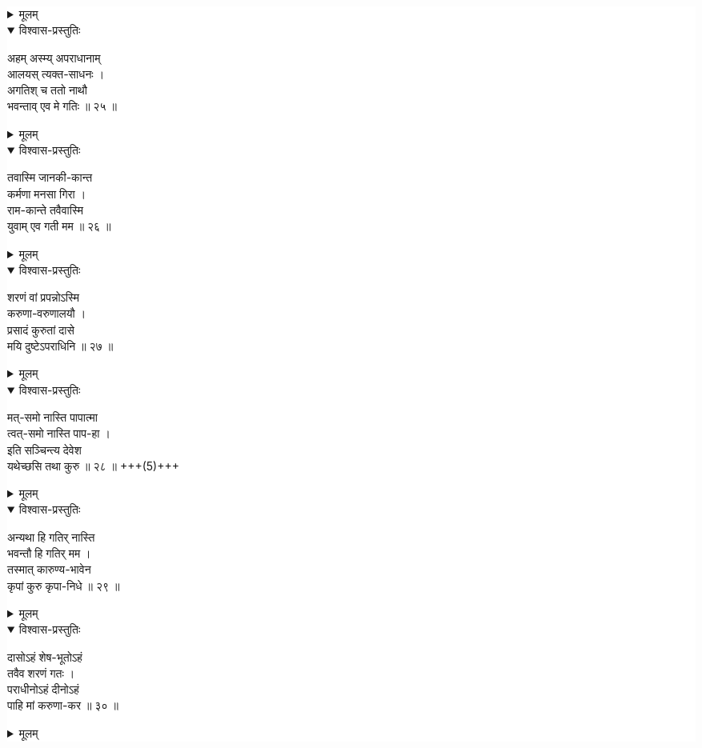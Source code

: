<details><summary>मूलम्</summary></details>


<details open><summary>विश्वास-प्रस्तुतिः</summary>

अहम् अस्म्य् अपराधानाम्  
आलयस् त्यक्त-साधनः ।  
अगतिश् च ततो नाथौ  
भवन्ताव् एव मे गतिः ॥ २५ ॥  
</details>

<details><summary>मूलम्</summary></details>

<details open><summary>विश्वास-प्रस्तुतिः</summary>

तवास्मि जानकी-कान्त  
कर्मणा मनसा गिरा ।  
राम-कान्ते तवैवास्मि  
युवाम् एव गती मम ॥ २६ ॥  
</details>

<details><summary>मूलम्</summary></details>

<details open><summary>विश्वास-प्रस्तुतिः</summary>

शरणं वां प्रपन्नोऽस्मि  
करुणा-वरुणालयौ ।  
प्रसादं कुरुतां दासे  
मयि दुष्टेऽपराधिनि ॥ २७ ॥  
</details>

<details><summary>मूलम्</summary></details>


<details open><summary>विश्वास-प्रस्तुतिः</summary>

मत्-समो नास्ति पापात्मा  
त्वत्-समो नास्ति पाप-हा ।  
इति सञ्चिन्त्य देवेश  
यथेच्छसि तथा कुरु ॥ २८ ॥  +++(5)+++
</details>

<details><summary>मूलम्</summary></details>


<details open><summary>विश्वास-प्रस्तुतिः</summary>

अन्यथा हि गतिर् नास्ति  
भवन्तौ हि गतिर् मम ।  
तस्मात् कारुण्य-भावेन  
कृपां कुरु कृपा-निधे ॥ २९ ॥  
</details>

<details><summary>मूलम्</summary></details>


<details open><summary>विश्वास-प्रस्तुतिः</summary>

दासोऽहं शेष-भूतोऽहं  
तवैव शरणं गतः ।  
पराधीनोऽहं दीनोऽहं  
पाहि मां करुणा-कर ॥ ३० ॥
</details>

<details><summary>मूलम्</summary></details>
